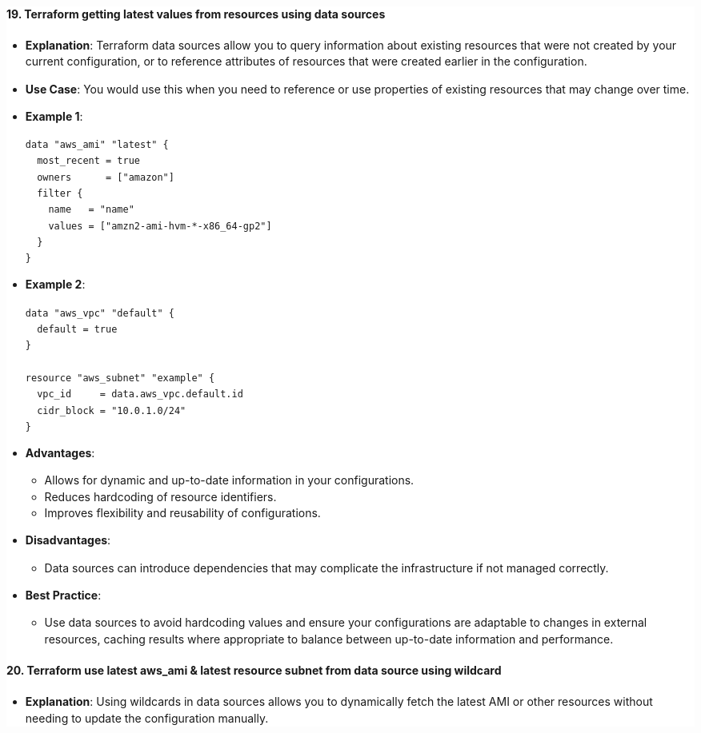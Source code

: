 
#### 19. **Terraform getting latest values from resources using data sources**

   - **Explanation**: Terraform data sources allow you to query information about existing resources that were not created by your current configuration, or to reference attributes of resources that were created earlier in the configuration.

   - **Use Case**: You would use this when you need to reference or use properties of existing resources that may change over time.

   - **Example 1**:
     ```hcl
     data "aws_ami" "latest" {
       most_recent = true
       owners      = ["amazon"]
       filter {
         name   = "name"
         values = ["amzn2-ami-hvm-*-x86_64-gp2"]
       }
     }
     ```

   - **Example 2**:
     ```hcl
     data "aws_vpc" "default" {
       default = true
     }
     
     resource "aws_subnet" "example" {
       vpc_id     = data.aws_vpc.default.id
       cidr_block = "10.0.1.0/24"
     }
     ```

   - **Advantages**:
     - Allows for dynamic and up-to-date information in your configurations.
     - Reduces hardcoding of resource identifiers.
     - Improves flexibility and reusability of configurations.

   - **Disadvantages**:
     - Data sources can introduce dependencies that may complicate the infrastructure if not managed correctly.

   - **Best Practice**: 
     - Use data sources to avoid hardcoding values and ensure your configurations are adaptable to changes in external resources, caching results where appropriate to balance between up-to-date information and performance.


#### 20. **Terraform use latest aws_ami & latest resource subnet from data source using wildcard**

   - **Explanation**: Using wildcards in data sources allows you to dynamically fetch the latest AMI or other resources without needing to update the configuration manually.
